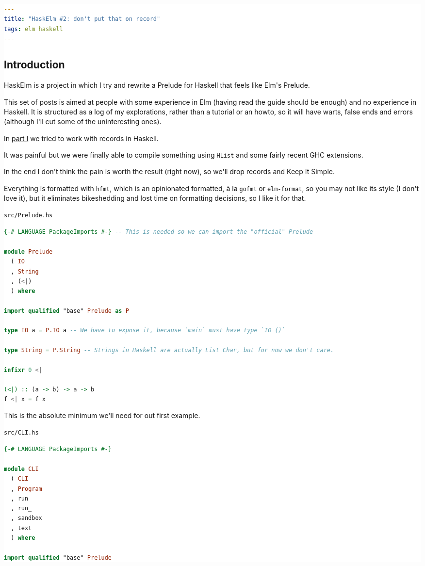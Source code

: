 ```yaml
---
title: "HaskElm #2: don't put that on record"
tags: elm haskell
---
```


## Introduction ##
HaskElm is a project in which I try and rewrite a Prelude for Haskell that feels like Elm's Prelude.

This set of posts is aimed at people with some experience in Elm (having read the guide should be enough) and no experience in Haskell.
It is structured as a log of my explorations, rather than a tutorial or an howto, so it will have warts, false ends and errors (although I'll cut some of the uninteresting ones).

In [part I](/2019-07-31-haskelm-1-getting-the-caball-rolling) we tried to work with records in Haskell.

It was painful but we were finally able to compile something using `HList` and some fairly recent GHC extensions.

In the end I don't think the pain is worth the result (right now), so we'll drop records and Keep It Simple.

Everything is formatted with `hfmt`, which is an opinionated formatted, à la `gofmt` or `elm-format`, so you may not like its style (I don't love it), but it eliminates bikeshedding and lost time on formatting decisions, so I like it for that.

`src/Prelude.hs`
```haskell
{-# LANGUAGE PackageImports #-} -- This is needed so we can import the "official" Prelude

module Prelude
  ( IO
  , String
  , (<|)
  ) where

import qualified "base" Prelude as P

type IO a = P.IO a -- We have to expose it, because `main` must have type `IO ()`

type String = P.String -- Strings in Haskell are actually List Char, but for now we don't care.

infixr 0 <|

(<|) :: (a -> b) -> a -> b
f <| x = f x
```

This is the absolute minimum we'll need for out first example.

`src/CLI.hs`
```haskell
{-# LANGUAGE PackageImports #-}

module CLI
  ( CLI
  , Program
  , run
  , run_
  , sandbox
  , text
  ) where

import qualified "base" Prelude
```